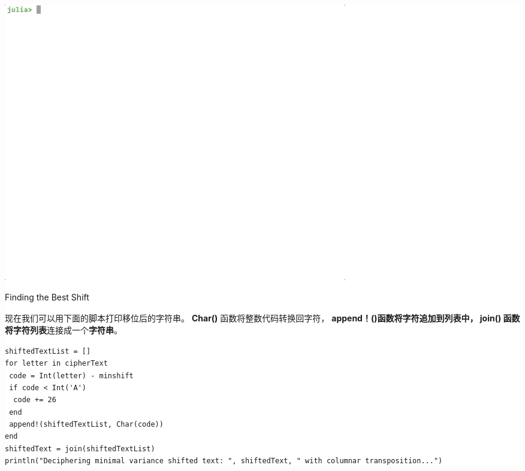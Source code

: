 ![](img/68c113fd1cad2d774b8f2628effc9001.png)

Finding the Best Shift

现在我们可以用下面的脚本打印移位后的字符串。 **Char()** 函数将整数代码转换回字符， **append！()**函数将字符追加到列表中， **join()** 函数将**字符列表**连接成一个**字符串**。

```
shiftedTextList = []
for letter in cipherText
 code = Int(letter) - minshift
 if code < Int('A')
  code += 26
 end
 append!(shiftedTextList, Char(code))
end
shiftedText = join(shiftedTextList)
println("Deciphering minimal variance shifted text: ", shiftedText, " with columnar transposition...")
```

